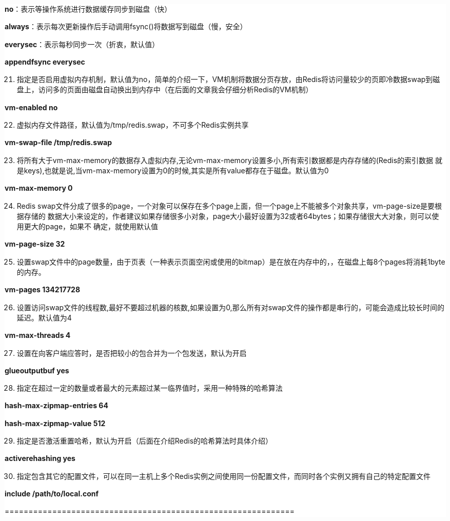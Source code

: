 
**no**：表示等操作系统进行数据缓存同步到磁盘（快）


**always**：表示每次更新操作后手动调用fsync()将数据写到磁盘（慢，安全）


**everysec**：表示每秒同步一次（折衷，默认值）


**appendfsync everysec**

21. 指定是否启用虚拟内存机制，默认值为no，简单的介绍一下，VM机制将数据分页存放，由Redis将访问量较少的页即冷数据swap到磁盘上，访问多的页面由磁盘自动换出到内存中（在后面的文章我会仔细分析Redis的VM机制）


**vm-enabled no**

22. 虚拟内存文件路径，默认值为/tmp/redis.swap，不可多个Redis实例共享


**vm-swap-file /tmp/redis.swap**

23. 将所有大于vm-max-memory的数据存入虚拟内存,无论vm-max-memory设置多小,所有索引数据都是内存存储的(Redis的索引数据 就是keys),也就是说,当vm-max-memory设置为0的时候,其实是所有value都存在于磁盘。默认值为0


**vm-max-memory 0**

24. Redis swap文件分成了很多的page，一个对象可以保存在多个page上面，但一个page上不能被多个对象共享，vm-page-size是要根据存储的 数据大小来设定的，作者建议如果存储很多小对象，page大小最好设置为32或者64bytes；如果存储很大大对象，则可以使用更大的page，如果不 确定，就使用默认值


**vm-page-size 32**

25. 设置swap文件中的page数量，由于页表（一种表示页面空闲或使用的bitmap）是在放在内存中的，，在磁盘上每8个pages将消耗1byte的内存。


**vm-pages 134217728**

26. 设置访问swap文件的线程数,最好不要超过机器的核数,如果设置为0,那么所有对swap文件的操作都是串行的，可能会造成比较长时间的延迟。默认值为4


**vm-max-threads 4**

27. 设置在向客户端应答时，是否把较小的包合并为一个包发送，默认为开启


**glueoutputbuf yes**

28. 指定在超过一定的数量或者最大的元素超过某一临界值时，采用一种特殊的哈希算法


**hash-max-zipmap-entries 64**

**hash-max-zipmap-value 512**

29. 指定是否激活重置哈希，默认为开启（后面在介绍Redis的哈希算法时具体介绍）


**activerehashing yes**

30. 指定包含其它的配置文件，可以在同一主机上多个Redis实例之间使用同一份配置文件，而同时各个实例又拥有自己的特定配置文件


**include /path/to/local.conf**

=============================================================
